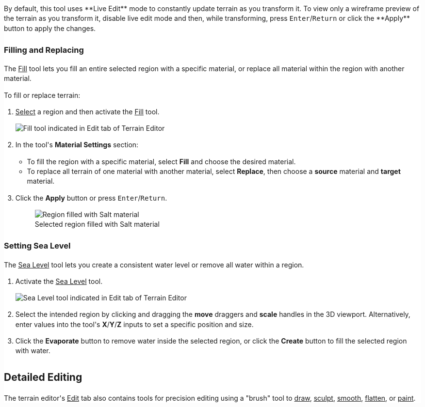    <Alert severity="success">
   By default, this tool uses **Live Edit** mode to constantly update terrain as you transform it. To view only a wireframe preview of the terrain as you transform it, disable live edit mode and then, while transforming, press <kbd>Enter</kbd>/<kbd>Return</kbd> or click the **Apply** button to apply the changes.
   </Alert>

### Filling and Replacing

The [Fill](../studio/terrain-editor.md#fill) tool lets you fill an entire selected region with a specific material, or replace all material within the region with another material.

To fill or replace terrain:

1. [Select](#selecting-regions) a region and then activate the [Fill](../studio/terrain-editor.md#fill) tool.

   <img src="../assets/studio/terrain-editor/Edit-Tab-Fill.png" width="360" alt="Fill tool indicated in Edit tab of Terrain Editor" />

1. In the tool's **Material Settings** section:
   - To fill the region with a specific material, select **Fill** and choose the desired material.
   - To replace all terrain of one material with another material, select **Replace**, then choose a **source** material and **target** material.
1. Click the **Apply** button or press <kbd>Enter</kbd>/<kbd>Return</kbd>.

   <figure>
   <img src="../assets/studio/terrain-editor/Fill-Region.jpg" width="780" alt="Region filled with Salt material" />
    <figcaption>Selected region filled with Salt material</figcaption>
   </figure>

### Setting Sea Level

The [Sea Level](../studio/terrain-editor.md#sea-level) tool lets you create a consistent water level or remove all water within a region.

1. Activate the [Sea Level](../studio/terrain-editor.md#sea-level) tool.

   <img src="../assets/studio/terrain-editor/Edit-Tab-Sea-Level.png" width="360" alt="Sea Level tool indicated in Edit tab of Terrain Editor" />

1. Select the intended region by clicking and dragging the **move** draggers and **scale** handles in the 3D viewport. Alternatively, enter values into the tool's **X**/**Y**/**Z** inputs to set a specific position and size.

1. Click the **Evaporate** button to remove water inside the selected region, or click the **Create** button to fill the selected region with water.

   <video src="../assets/studio/terrain-editor/Sea-Level-Tool.mp4" controls width="800" alt="Video of sea level being created and modified using the Sea Level tool"></video>

## Detailed Editing

The terrain editor's [Edit](../studio/terrain-editor.md#edit-tab) tab also contains tools for precision editing using a "brush" tool to [draw](#drawing), [sculpt](#sculpting), [smooth](#smoothing), [flatten](#flattening), or [paint](#painting).
